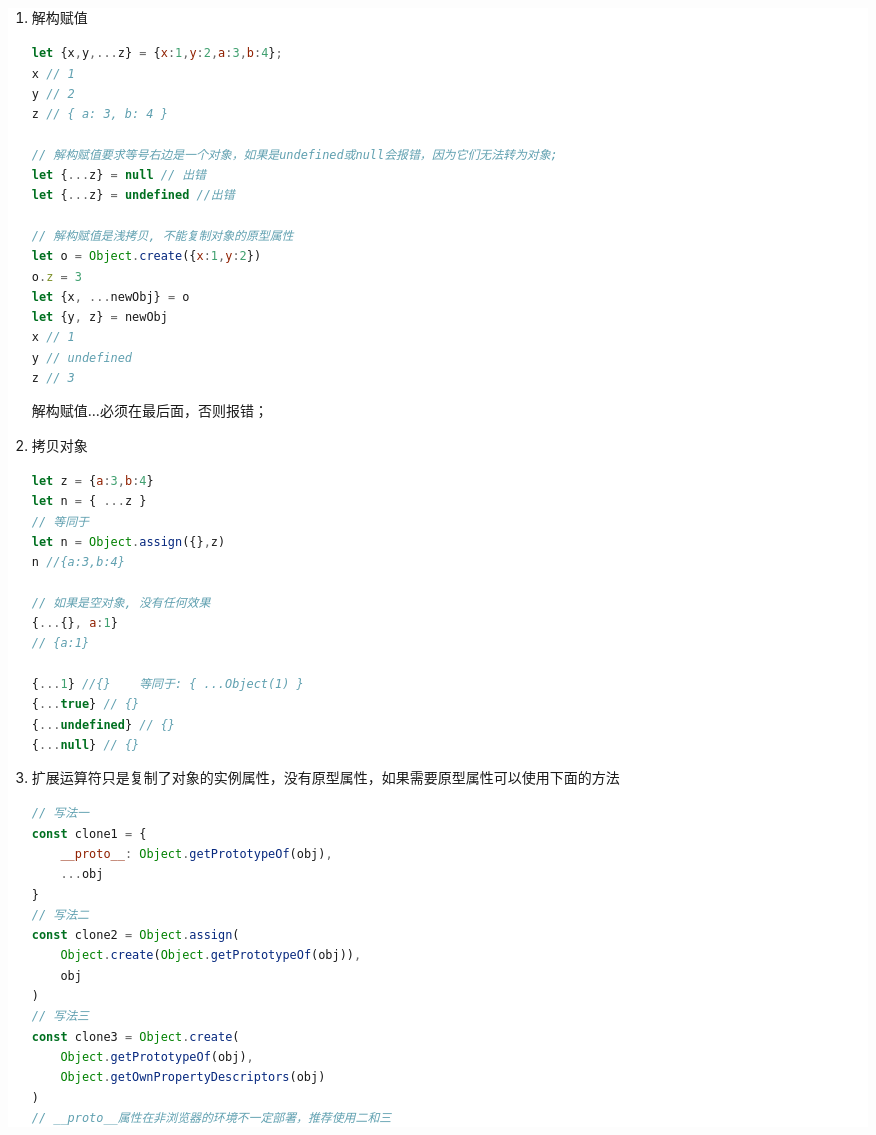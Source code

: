1. 解构赋值

   ```js
   let {x,y,...z} = {x:1,y:2,a:3,b:4};
   x // 1
   y // 2
   z // { a: 3, b: 4 }
   
   // 解构赋值要求等号右边是一个对象，如果是undefined或null会报错，因为它们无法转为对象;
   let {...z} = null // 出错
   let {...z} = undefined //出错
   
   // 解构赋值是浅拷贝, 不能复制对象的原型属性
   let o = Object.create({x:1,y:2})
   o.z = 3
   let {x, ...newObj} = o
   let {y, z} = newObj
   x // 1
   y // undefined
   z // 3
   ```

   解构赋值...必须在最后面，否则报错；

2. 拷贝对象

   ```js
   let z = {a:3,b:4}
   let n = { ...z }
   // 等同于
   let n = Object.assign({},z)
   n //{a:3,b:4}
   
   // 如果是空对象, 没有任何效果
   {...{}, a:1}
   // {a:1}
   
   {...1} //{}    等同于: { ...Object(1) }
   {...true} // {}
   {...undefined} // {}
   {...null} // {}
   ```

3. 扩展运算符只是复制了对象的实例属性，没有原型属性，如果需要原型属性可以使用下面的方法

   ```js
   // 写法一
   const clone1 = {
       __proto__: Object.getPrototypeOf(obj),
       ...obj
   }
   // 写法二
   const clone2 = Object.assign(
       Object.create(Object.getPrototypeOf(obj)),
       obj
   )
   // 写法三
   const clone3 = Object.create(
       Object.getPrototypeOf(obj),
       Object.getOwnPropertyDescriptors(obj)
   )
   // __proto__属性在非浏览器的环境不一定部署，推荐使用二和三
   
   ```
